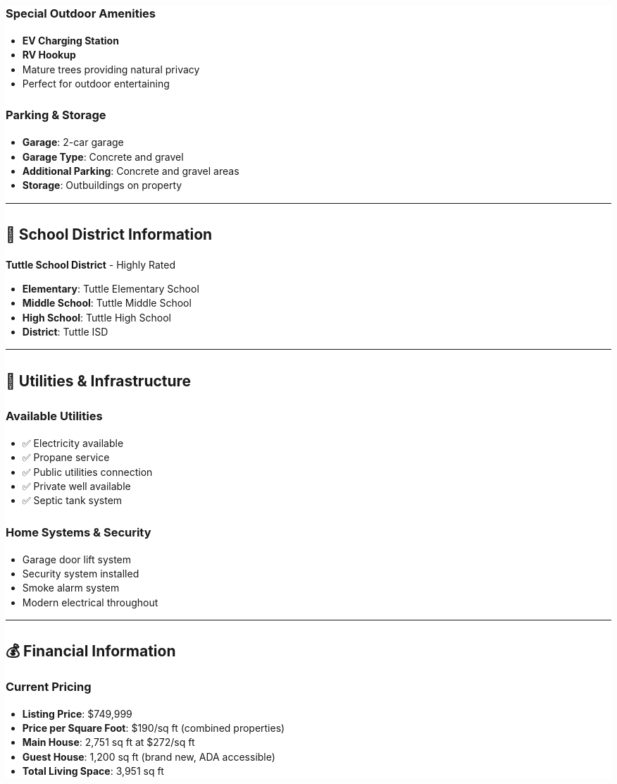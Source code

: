 ### Special Outdoor Amenities
- **EV Charging Station**
- **RV Hookup**
- Mature trees providing natural privacy
- Perfect for outdoor entertaining

### Parking & Storage
- **Garage**: 2-car garage
- **Garage Type**: Concrete and gravel
- **Additional Parking**: Concrete and gravel areas
- **Storage**: Outbuildings on property

---

## 🏫 School District Information
**Tuttle School District** - Highly Rated
- **Elementary**: Tuttle Elementary School
- **Middle School**: Tuttle Middle School  
- **High School**: Tuttle High School
- **District**: Tuttle ISD

---

## 🔧 Utilities & Infrastructure

### Available Utilities
- ✅ Electricity available
- ✅ Propane service
- ✅ Public utilities connection
- ✅ Private well available
- ✅ Septic tank system

### Home Systems & Security
- Garage door lift system
- Security system installed
- Smoke alarm system
- Modern electrical throughout

---

## 💰 Financial Information

### Current Pricing
- **Listing Price**: $749,999
- **Price per Square Foot**: $190/sq ft (combined properties)
- **Main House**: 2,751 sq ft at $272/sq ft
- **Guest House**: 1,200 sq ft (brand new, ADA accessible)
- **Total Living Space**: 3,951 sq ft
